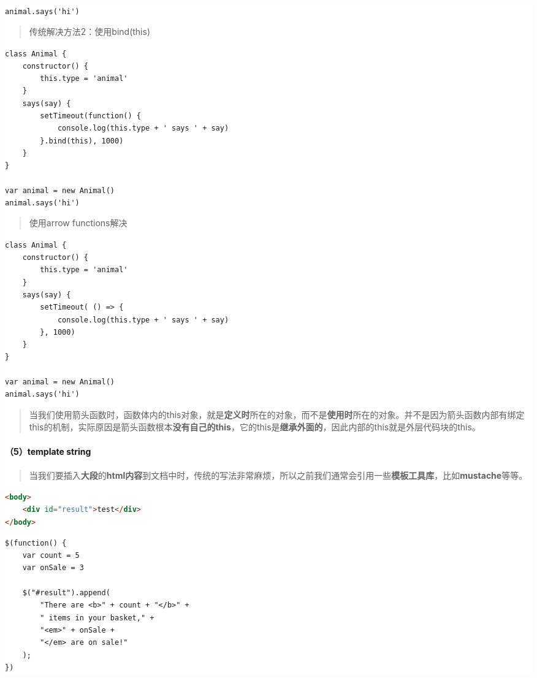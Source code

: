 ```
animal.says('hi')
```

> 传统解决方法2：使用bind(this)

```
class Animal {
	constructor() {
		this.type = 'animal'
	}
	says(say) {
		setTimeout(function() {
			console.log(this.type + ' says ' + say)
		}.bind(this), 1000)
	}
}

var animal = new Animal()
animal.says('hi')
```

> 使用arrow functions解决

```
class Animal {
	constructor() {
		this.type = 'animal'
	}
	says(say) {
		setTimeout( () => {
			console.log(this.type + ' says ' + say)
		}, 1000)
	}
}

var animal = new Animal()
animal.says('hi')
```



> 当我们使用箭头函数时，函数体内的this对象，就是**定义时**所在的对象，而不是**使用时**所在的对象。并不是因为箭头函数内部有绑定this的机制，实际原因是箭头函数根本**没有自己的this**，它的this是**继承外面的**，因此内部的this就是外层代码块的this。

#### （5）template string

> 当我们要插入**大段**的**html内容**到文档中时，传统的写法非常麻烦，所以之前我们通常会引用一些**模板工具库**，比如**mustache**等等。

```html
<body>
	<div id="result">test</div>
</body>
```

```
$(function() {
	var count = 5
	var onSale = 3

	$("#result").append(
		"There are <b>" + count + "</b>" +
		" items in your basket," +
		"<em>" + onSale +
		"</em> are on sale!"
	);
})
```
